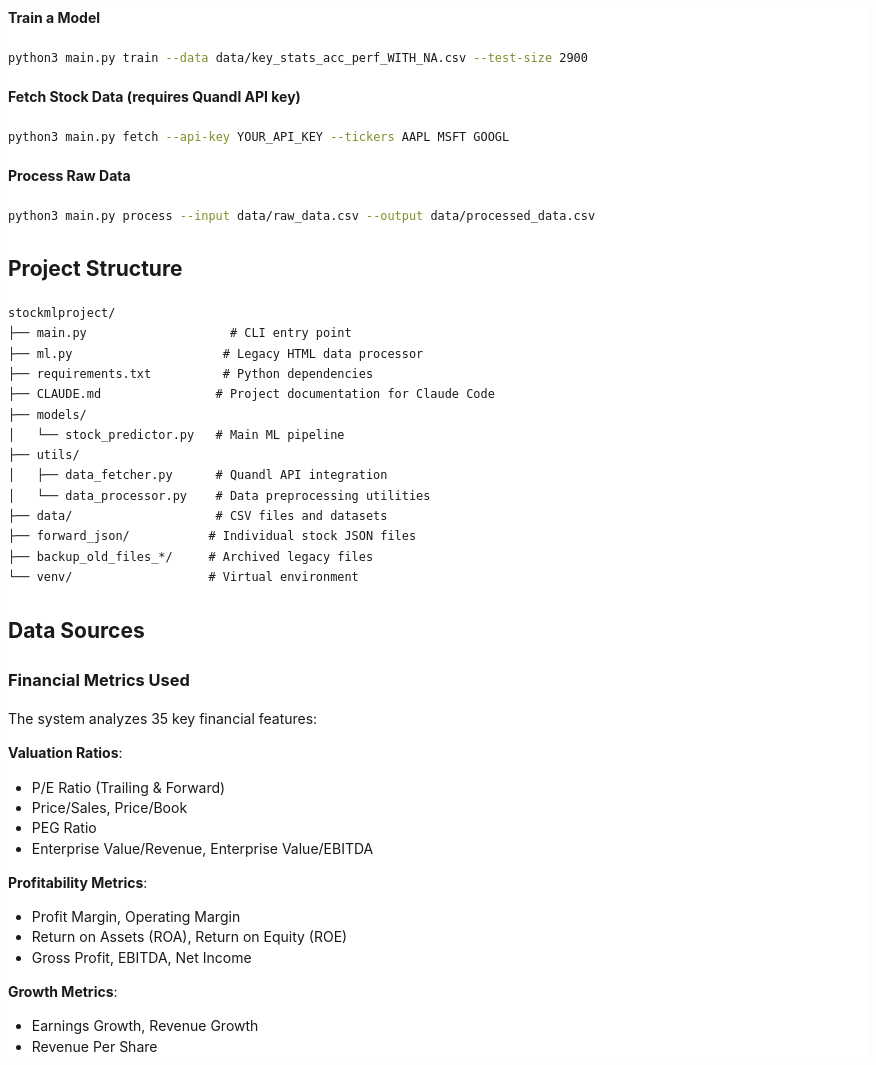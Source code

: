 #### Train a Model
```bash
python3 main.py train --data data/key_stats_acc_perf_WITH_NA.csv --test-size 2900
```

#### Fetch Stock Data (requires Quandl API key)
```bash
python3 main.py fetch --api-key YOUR_API_KEY --tickers AAPL MSFT GOOGL
```

#### Process Raw Data
```bash
python3 main.py process --input data/raw_data.csv --output data/processed_data.csv
```

## Project Structure

```
stockmlproject/
├── main.py                    # CLI entry point
├── ml.py                     # Legacy HTML data processor
├── requirements.txt          # Python dependencies
├── CLAUDE.md                # Project documentation for Claude Code
├── models/
│   └── stock_predictor.py   # Main ML pipeline
├── utils/
│   ├── data_fetcher.py      # Quandl API integration
│   └── data_processor.py    # Data preprocessing utilities
├── data/                    # CSV files and datasets
├── forward_json/           # Individual stock JSON files
├── backup_old_files_*/     # Archived legacy files
└── venv/                   # Virtual environment
```

## Data Sources

### Financial Metrics Used
The system analyzes 35 key financial features:

**Valuation Ratios**:
- P/E Ratio (Trailing & Forward)
- Price/Sales, Price/Book
- PEG Ratio
- Enterprise Value/Revenue, Enterprise Value/EBITDA

**Profitability Metrics**:
- Profit Margin, Operating Margin
- Return on Assets (ROA), Return on Equity (ROE)
- Gross Profit, EBITDA, Net Income

**Growth Metrics**:
- Earnings Growth, Revenue Growth
- Revenue Per Share
